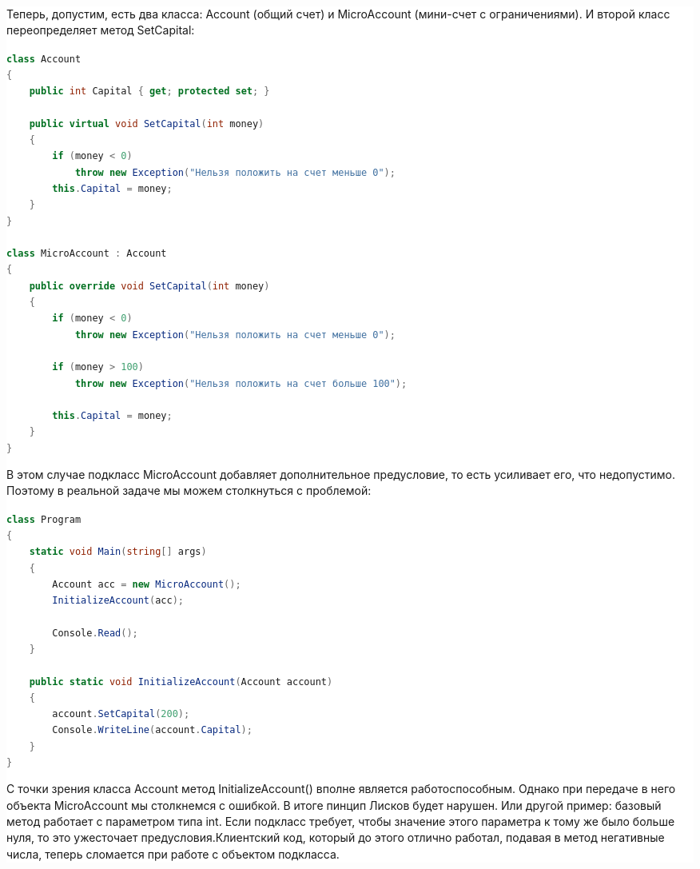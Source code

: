 Теперь, допустим, есть два класса: Account (общий счет) и MicroAccount (мини-счет с ограничениями). И второй класс переопределяет метод SetCapital:
```csharp
class Account
{
    public int Capital { get; protected set; }
         
    public virtual void SetCapital(int money)
    {
        if (money < 0)
            throw new Exception("Нельзя положить на счет меньше 0");
        this.Capital = money;
    }
}
 
class MicroAccount : Account
{
    public override void SetCapital(int money)
    {
        if (money < 0)
            throw new Exception("Нельзя положить на счет меньше 0");
 
        if (money > 100)
            throw new Exception("Нельзя положить на счет больше 100");
 
        this.Capital = money;
    }
}
```
В этом случае подкласс MicroAccount добавляет дополнительное предусловие, то есть усиливает его, что недопустимо. Поэтому в реальной задаче мы можем столкнуться с проблемой:
```csharp
class Program
{
    static void Main(string[] args)
    {
        Account acc = new MicroAccount();
        InitializeAccount(acc);
 
        Console.Read();
    }
 
    public static void InitializeAccount(Account account)
    {
        account.SetCapital(200);
        Console.WriteLine(account.Capital);
    }
}
```
С точки зрения класса Account метод InitializeAccount() вполне является работоспособным. Однако при передаче в него объекта MicroAccount мы столкнемся с ошибкой. В итоге пинцип Лисков будет нарушен.
Или другой пример: базовый метод работает с параметром типа int. Если подкласс требует, чтобы значение этого параметра к тому же было больше нуля, то это ужесточает предусловия.Клиентский код, который до этого отлично работал, подавая в метод негативные числа, теперь сломается при работе с объектом подкласса.
